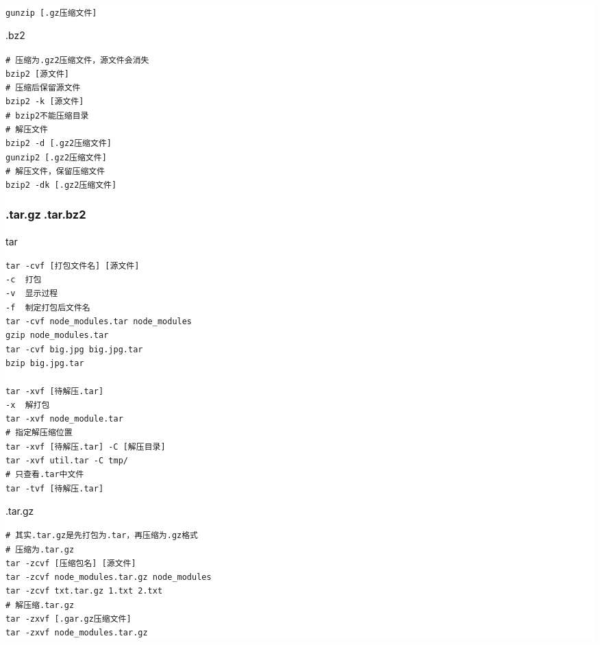     gunzip [.gz压缩文件]

.bz2

    # 压缩为.gz2压缩文件，源文件会消失
    bzip2 [源文件]
    # 压缩后保留源文件
    bzip2 -k [源文件]
    # bzip2不能压缩目录
    # 解压文件
    bzip2 -d [.gz2压缩文件]
    gunzip2 [.gz2压缩文件]
    # 解压文件，保留压缩文件
    bzip2 -dk [.gz2压缩文件]

### .tar.gz  .tar.bz2
tar

    tar -cvf [打包文件名] [源文件]
    -c  打包
    -v  显示过程
    -f  制定打包后文件名
    tar -cvf node_modules.tar node_modules
    gzip node_modules.tar
    tar -cvf big.jpg big.jpg.tar
    bzip big.jpg.tar

    tar -xvf [待解压.tar]
    -x  解打包
    tar -xvf node_module.tar
    # 指定解压缩位置
    tar -xvf [待解压.tar] -C [解压目录]
    tar -xvf util.tar -C tmp/
    # 只查看.tar中文件
    tar -tvf [待解压.tar]

.tar.gz

    # 其实.tar.gz是先打包为.tar，再压缩为.gz格式
    # 压缩为.tar.gz
    tar -zcvf [压缩包名] [源文件]
    tar -zcvf node_modules.tar.gz node_modules
    tar -zcvf txt.tar.gz 1.txt 2.txt
    # 解压缩.tar.gz
    tar -zxvf [.gar.gz压缩文件]
    tar -zxvf node_modules.tar.gz

